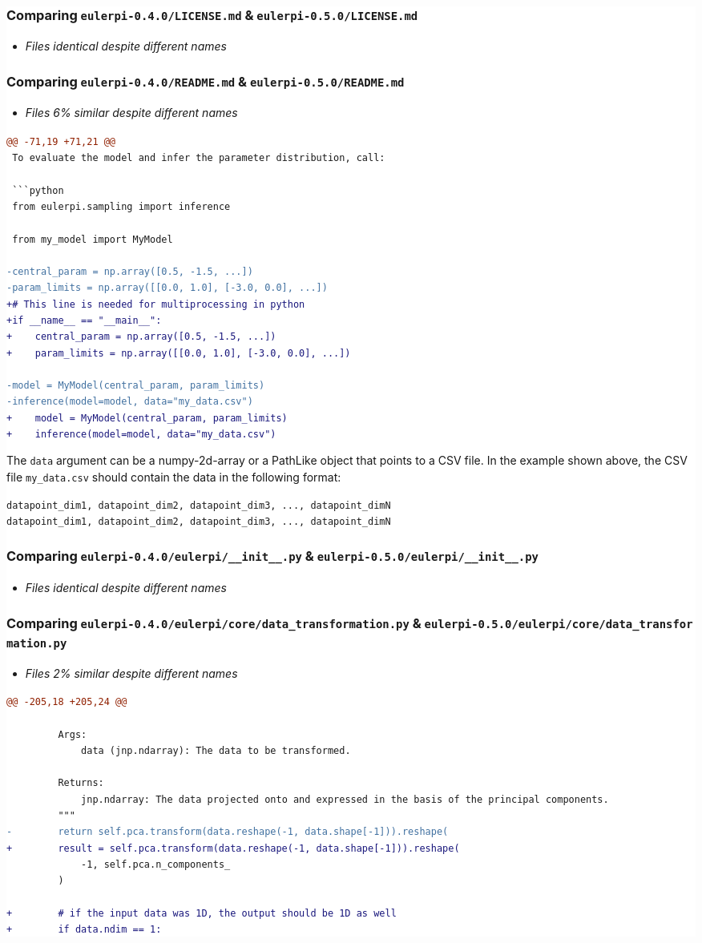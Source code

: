### Comparing `eulerpi-0.4.0/LICENSE.md` & `eulerpi-0.5.0/LICENSE.md`

 * *Files identical despite different names*

### Comparing `eulerpi-0.4.0/README.md` & `eulerpi-0.5.0/README.md`

 * *Files 6% similar despite different names*

```diff
@@ -71,19 +71,21 @@
 To evaluate the model and infer the parameter distribution, call:
 
 ```python
 from eulerpi.sampling import inference
 
 from my_model import MyModel
 
-central_param = np.array([0.5, -1.5, ...])
-param_limits = np.array([[0.0, 1.0], [-3.0, 0.0], ...])
+# This line is needed for multiprocessing in python
+if __name__ == "__main__":
+    central_param = np.array([0.5, -1.5, ...])
+    param_limits = np.array([[0.0, 1.0], [-3.0, 0.0], ...])
 
-model = MyModel(central_param, param_limits)
-inference(model=model, data="my_data.csv")
+    model = MyModel(central_param, param_limits)
+    inference(model=model, data="my_data.csv")
 ```
 
 The `data` argument can be a numpy-2d-array or a PathLike object that points to a CSV file. In the example shown above, the CSV file `my_data.csv` should contain the data in the following format:
 
 ```text
 datapoint_dim1, datapoint_dim2, datapoint_dim3, ..., datapoint_dimN
 datapoint_dim1, datapoint_dim2, datapoint_dim3, ..., datapoint_dimN
```

### Comparing `eulerpi-0.4.0/eulerpi/__init__.py` & `eulerpi-0.5.0/eulerpi/__init__.py`

 * *Files identical despite different names*

### Comparing `eulerpi-0.4.0/eulerpi/core/data_transformation.py` & `eulerpi-0.5.0/eulerpi/core/data_transformation.py`

 * *Files 2% similar despite different names*

```diff
@@ -205,18 +205,24 @@
 
         Args:
             data (jnp.ndarray): The data to be transformed.
 
         Returns:
             jnp.ndarray: The data projected onto and expressed in the basis of the principal components.
         """
-        return self.pca.transform(data.reshape(-1, data.shape[-1])).reshape(
+        result = self.pca.transform(data.reshape(-1, data.shape[-1])).reshape(
             -1, self.pca.n_components_
         )
 
+        # if the input data was 1D, the output should be 1D as well
+        if data.ndim == 1:
```